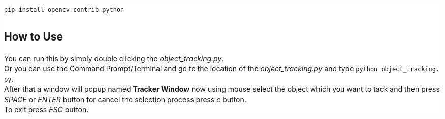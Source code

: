 ```bash
pip install opencv-contrib-python
```

## How to Use

You can run this by simply double clicking the _object_tracking.py_.  
Or you can use the Command Prompt/Terminal and go to the location of the _object_tracking.py_ and type `python object_tracking.py`.  
After that a window will popup named **Tracker Window** now using mouse select the object which you want to tack and then press _SPACE_ or _ENTER_ button for cancel the selection process press _c_ button.  
To exit press _ESC_ button.